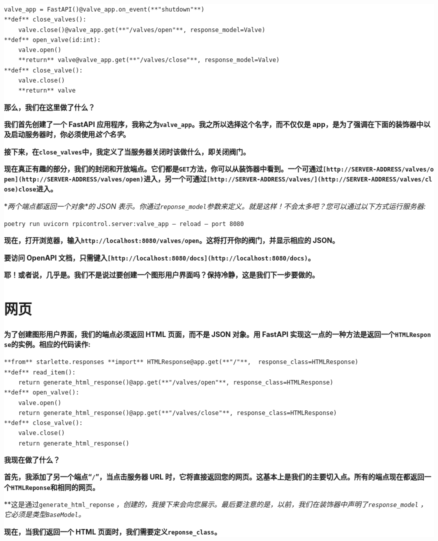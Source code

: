 ```
valve_app = FastAPI()@valve_app.on_event(**"shutdown"**)
**def** close_valves():
    valve.close()@valve_app.get(**"/valves/open"**, response_model=Valve)
**def** open_valve(id:int):
    valve.open()
    **return** valve@valve_app.get(**"/valves/close"**, response_model=Valve)
**def** close_valve():
    valve.close()
    **return** valve
```

**那么，我们在这里做了什么？**

**我们首先创建了一个 FastAPI 应用程序，我称之为`valve_app`。我之所以选择这个名字，而不仅仅是 app，是为了强调在下面的装饰器中以及启动服务器时，你必须使用*这个名字*。**

**接下来，在`close_valves`中，我定义了当服务器关闭时该做什么，即关闭阀门。**

**现在真正有趣的部分，我们的封闭和开放端点。它们都是`GET`方法，你可以从装饰器中看到。一个可通过`[http://SERVER-ADDRESS/valves/open](http://SERVER-ADDRESS/valves/open)`进入，另一个可通过`[http://SERVER-ADDRESS/valves/](http://SERVER-ADDRESS/valves/close)close`进入。**

**两个端点都返回一个对象*的 JSON 表示。*你通过`reponse_model`参数来定义。就是这样！不会太多吧？您可以通过以下方式运行服务器:**

```
poetry run uvicorn rpicontrol.server:valve_app — reload — port 8080
```

**现在，打开浏览器，输入`http://localhost:8080/valves/open`。这将打开你的阀门，并显示相应的 JSON。**

**要访问 OpenAPI 文档，只需键入`[http://localhost:8080/docs](http://localhost:8080/docs)`。**

**耶！或者说，几乎是。我们不是说过要创建一个图形用户界面吗？保持冷静，这是我们下一步要做的。**

# **网页**

**为了创建图形用户界面，我们的端点必须返回 HTML 页面，而不是 JSON 对象。用 FastAPI 实现这一点的一种方法是返回一个`HTMLResponse`的实例。相应的代码读作:**

```
**from** starlette.responses **import** HTMLResponse@app.get(**"/"**,  response_class=HTMLResponse)
**def** read_item():
    return generate_html_response()@app.get(**"/valves/open"**, response_class=HTMLResponse)
**def** open_valve():
    valve.open()
    return generate_html_response()@app.get(**"/valves/close"**, response_class=HTMLResponse)
**def** close_valve():
    valve.close()
    return generate_html_response()
```

**我现在做了什么？**

**首先，我添加了另一个端点“`/`”，当点击服务器 URL 时，它将直接返回您的网页。这基本上是我们的主要切入点。所有的端点现在都返回一个`HTMLReponse`和相同的网页。**

**这是通过`generate_html_reponse` *，*创建的，我接下来会向您展示。最后要注意的是，以前，我们在装饰器中声明了`response_model` ，它必须是类型`BaseModel`。**

**现在，当我们返回一个 HTML 页面时，我们需要定义`reponse_class`。**
